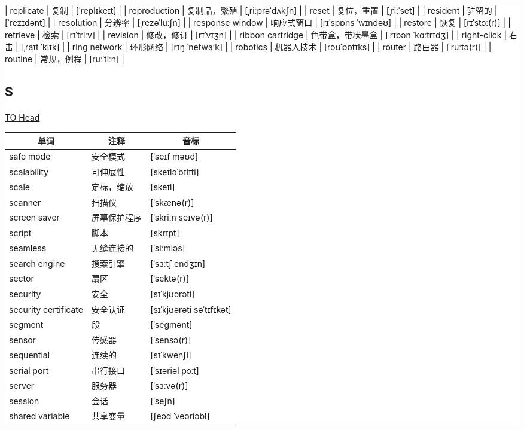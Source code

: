 | replicate                         | 复制         | \[ˈreplɪkeɪt\]                              |
| reproduction                      | 复制品，繁殖     | \[ˌriːprəˈdʌkʃn\]                           |
| reset                             | 复位，重置      | \[ˌriːˈset\]                                |
| resident                          | 驻留的        | \[ˈrezɪdənt\]                               |
| resolution                        | 分辨率        | \[ˌrezəˈluːʃn\]                             |
| response window                   | 响应式窗口      | \[rɪˈspɒns ˈwɪndəʊ\]                        |
| restore                           | 恢复         | \[rɪˈstɔː\(r\)\]                            |
| retrieve                          | 检索         | \[rɪˈtriːv\]                                |
| revision                          | 修改，修订      | \[rɪˈvɪʒn\]                                 |
| ribbon cartridge                  | 色带盒，带状墨盒   | \[ˈrɪbən ˈkɑːtrɪdʒ\]                        |
| right\-click                      | 右击         | \[ˌraɪt ˈklɪk\]                             |
| ring network                      | 环形网络       | \[rɪŋ ˈnetwɜːk\]                            |
| robotics                          | 机器人技术      | \[rəʊˈbɒtɪks\]                              |
| router                            | 路由器        | \[ˈruːtə\(r\)\]                             |
| routine                           | 常规，例程      | \[ruːˈtiːn\]                                |

## S

<a name="A"></a>[TO Head](#A)

| 单词                                | 注释         | 音标                                          |
|-----------------------------------|------------|---------------------------------------------|
| safe mode                         | 安全模式       | \[ˈseɪf məʊd\]                              |
| scalability                       | 可伸展性       | \[skeɪləˈbɪlɪti\]                           |
| scale                             | 定标，缩放      | \[skeɪl\]                                   |
| scanner                           | 扫描仪        | \[ˈskænə\(r\)\]                             |
| screen saver                      | 屏幕保护程序     | \[ˈskriːn seɪvə\(r\)\]                      |
| script                            | 脚本         | \[skrɪpt\]                                  |
| seamless                          | 无缝连接的      | \[ˈsiːmləs\]                                |
| search engine                     | 搜索引擎       | \[ˈsɜːtʃ endʒɪn\]                           |
| sector                            | 扇区         | \[ˈsektə\(r\)\]                             |
| security                          | 安全         | \[sɪˈkjʊərəti\]                             |
| security certificate              | 安全认证       | \[sɪˈkjʊərəti səˈtɪfɪkət\]                  |
| segment                           | 段          | \[ˈseɡmənt\]                                |
| sensor                            | 传感器        | \[ˈsensə\(r\)\]                             |
| sequential                        | 连续的        | \[sɪˈkwenʃl\]                               |
| serial port                       | 串行接口       | \[ˈsɪəriəl pɔːt\]                           |
| server                            | 服务器        | \[ˈsɜːvə\(r\)\]                             |
| session                           | 会话         | \[ˈseʃn\]                                   |
| shared variable                   | 共享变量       | \[ʃeəd ˈveəriəbl\]                          |
